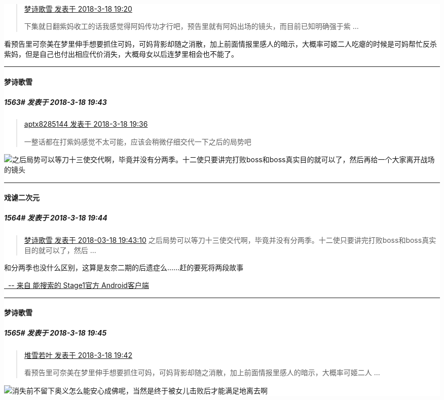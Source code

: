 <blockquote><a href="httphttps://bbs.saraba1st.com/2b/forum.php?mod=redirect&amp;goto=findpost&amp;pid=38891388&amp;ptid=1503154" target="_blank">梦诗歌雪 发表于 2018-3-18 19:20</a>

下集就日翻紫妈收工的话我感觉得阿妈传功才行吧，预告里就有阿妈出场的镜头，而目前已知明确强于紫 ...</blockquote>
看预告里可奈美在梦里伸手想要抓住可妈，可妈背影却随之消散，加上前面情报里感人的暗示，大概率可姬二人吃瘪的时候是可妈帮忙反杀紫妈，但是自己也付出相应代价消失，大概母女以后连梦里相会也不能了。







*****

####  梦诗歌雪  
##### 1563#       发表于 2018-3-18 19:43



<blockquote><a href="httphttps://bbs.saraba1st.com/2b/forum.php?mod=redirect&amp;goto=findpost&amp;pid=38891553&amp;ptid=1503154" target="_blank">aptx8285144 发表于 2018-3-18 19:36</a>

一整话都在打紫妈感觉不太可能，应该会稍微仔细交代一下之后的局势吧</blockquote>
<img src="https://static.saraba1st.com/image/smiley/face2017/014.png" referrerpolicy="no-referrer">之后局势可以等刀十三使交代啊，毕竟并没有分两季。十二使只要讲完打败boss和boss真实目的就可以了，然后再给一个大家离开战场的镜头







*****

####  戏谑二次元  
##### 1564#       发表于 2018-3-18 19:44



<blockquote><a href="httphttps://bbs.saraba1st.com/2b/forum.php?mod=redirect&amp;goto=findpost&amp;pid=38891618&amp;ptid=1503154" target="_blank">梦诗歌雪 发表于 2018-03-18 19:43:10</a>
之后局势可以等刀十三使交代啊，毕竟并没有分两季。十二使只要讲完打败boss和boss真实目的就可以了，然后 ...</blockquote>和分两季也没什么区别，这算是友奈二期的后遗症么……赶的要死将两段故事

[  -- 来自 能搜索的 Stage1官方 Android客户端](https://www.coolapk.com/apk/140634)







*****

####  梦诗歌雪  
##### 1565#       发表于 2018-3-18 19:45



<blockquote><a href="httphttps://bbs.saraba1st.com/2b/forum.php?mod=redirect&amp;goto=findpost&amp;pid=38891616&amp;ptid=1503154" target="_blank">堆雪若叶 发表于 2018-3-18 19:42</a>

看预告里可奈美在梦里伸手想要抓住可妈，可妈背影却随之消散，加上前面情报里感人的暗示，大概率可姬二人 ...</blockquote>
<img src="https://static.saraba1st.com/image/smiley/face2017/042.png" referrerpolicy="no-referrer">消失前不留下奥义怎么能安心成佛呢，当然是终于被女儿击败后才能满足地离去啊
